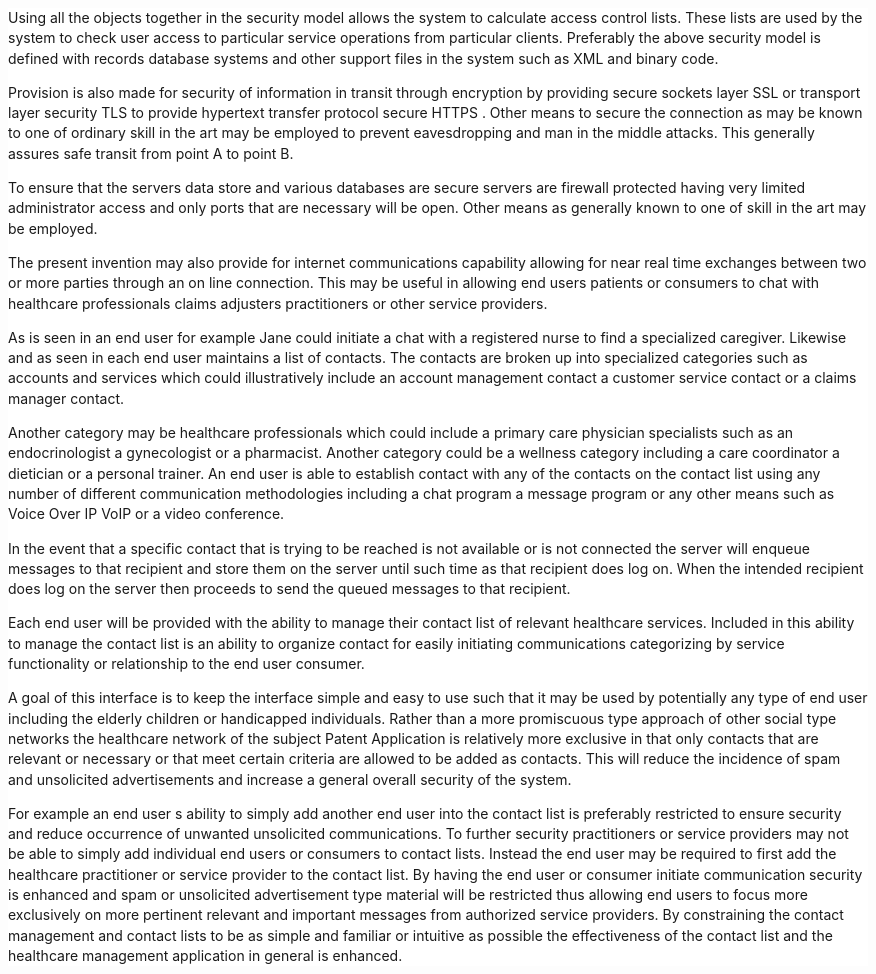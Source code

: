 Using all the objects together in the security model allows the system to calculate access control lists. These lists are used by the system to check user access to particular service operations from particular clients. Preferably the above security model is defined with records database systems and other support files in the system such as XML and binary code.

Provision is also made for security of information in transit through encryption by providing secure sockets layer SSL or transport layer security TLS to provide hypertext transfer protocol secure HTTPS . Other means to secure the connection as may be known to one of ordinary skill in the art may be employed to prevent eavesdropping and man in the middle attacks. This generally assures safe transit from point A to point B.

To ensure that the servers data store and various databases are secure servers are firewall protected having very limited administrator access and only ports that are necessary will be open. Other means as generally known to one of skill in the art may be employed.

The present invention may also provide for internet communications capability allowing for near real time exchanges between two or more parties through an on line connection. This may be useful in allowing end users patients or consumers to chat with healthcare professionals claims adjusters practitioners or other service providers.

As is seen in an end user for example Jane could initiate a chat with a registered nurse to find a specialized caregiver. Likewise and as seen in each end user maintains a list of contacts. The contacts are broken up into specialized categories such as accounts and services which could illustratively include an account management contact a customer service contact or a claims manager contact.

Another category may be healthcare professionals which could include a primary care physician specialists such as an endocrinologist a gynecologist or a pharmacist. Another category could be a wellness category including a care coordinator a dietician or a personal trainer. An end user is able to establish contact with any of the contacts on the contact list using any number of different communication methodologies including a chat program a message program or any other means such as Voice Over IP VoIP or a video conference.

In the event that a specific contact that is trying to be reached is not available or is not connected the server will enqueue messages to that recipient and store them on the server until such time as that recipient does log on. When the intended recipient does log on the server then proceeds to send the queued messages to that recipient.

Each end user will be provided with the ability to manage their contact list of relevant healthcare services. Included in this ability to manage the contact list is an ability to organize contact for easily initiating communications categorizing by service functionality or relationship to the end user consumer.

A goal of this interface is to keep the interface simple and easy to use such that it may be used by potentially any type of end user including the elderly children or handicapped individuals. Rather than a more promiscuous type approach of other social type networks the healthcare network of the subject Patent Application is relatively more exclusive in that only contacts that are relevant or necessary or that meet certain criteria are allowed to be added as contacts. This will reduce the incidence of spam and unsolicited advertisements and increase a general overall security of the system.

For example an end user s ability to simply add another end user into the contact list is preferably restricted to ensure security and reduce occurrence of unwanted unsolicited communications. To further security practitioners or service providers may not be able to simply add individual end users or consumers to contact lists. Instead the end user may be required to first add the healthcare practitioner or service provider to the contact list. By having the end user or consumer initiate communication security is enhanced and spam or unsolicited advertisement type material will be restricted thus allowing end users to focus more exclusively on more pertinent relevant and important messages from authorized service providers. By constraining the contact management and contact lists to be as simple and familiar or intuitive as possible the effectiveness of the contact list and the healthcare management application in general is enhanced.
